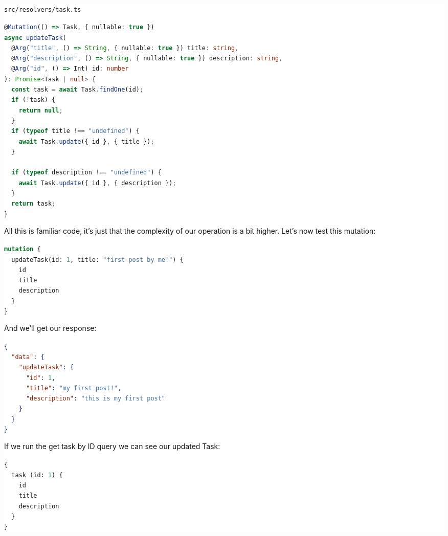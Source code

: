 `src/resolvers/task.ts`

```ts
@Mutation(() => Task, { nullable: true })
async updateTask(
  @Arg("title", () => String, { nullable: true }) title: string,
  @Arg("description", () => String, { nullable: true }) description: string,
  @Arg("id", () => Int) id: number
): Promise<Task | null> {
  const task = await Task.findOne(id);
  if (!task) {
    return null;
  }
  if (typeof title !== "undefined") {
    await Task.update({ id }, { title });
  }

  if (typeof description !== "undefined") {
    await Task.update({ id }, { description });
  }
  return task;
}
```

All this is familiar code, it’s just that the complexity of our operation is a bit higher. Let’s now test this mutation:

```graphql
mutation {
  updateTask(id: 1, title: "first post by me!") {
    id
    title
    description
  }
}
```

And we’ll get our response:

```json
{
  "data": {
    "updateTask": {
      "id": 1,
      "title": "my first post!",
      "description": "this is my first post"
    }
  }
}
```

If we run the get task by ID query we can see our updated Task:

```graphql
{
  task (id: 1) {
    id
    title
    description
  }
}
```
